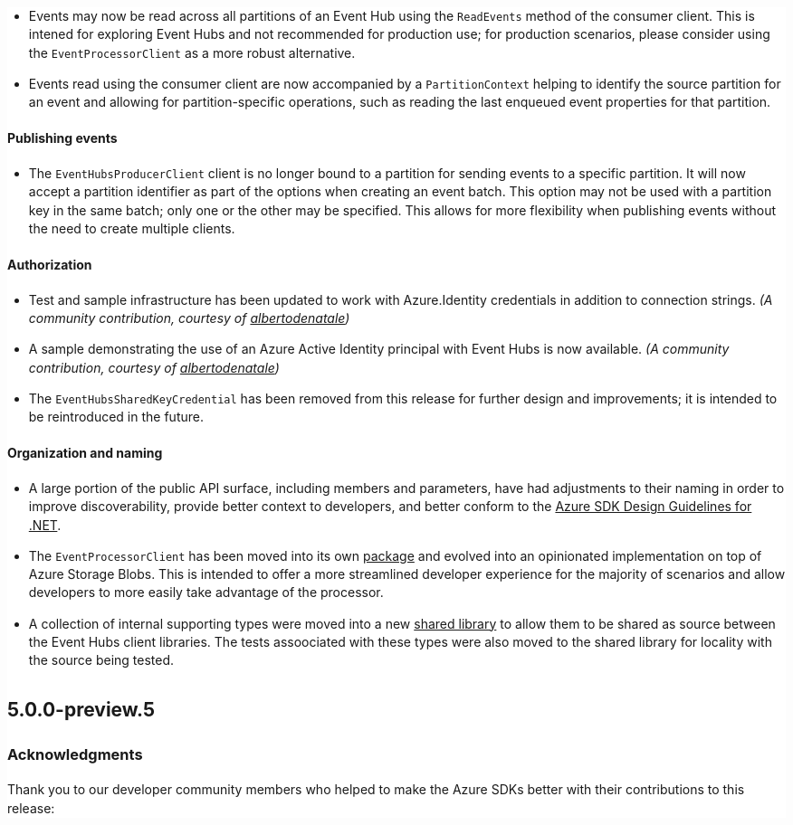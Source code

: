 - Events may now be read across all partitions of an Event Hub using the `ReadEvents` method of the consumer client.  This is intened for exploring Event Hubs and not recommended for production use; for production scenarios, please consider using the `EventProcessorClient` as a more robust alternative.

- Events read using the consumer client are now accompanied by a `PartitionContext` helping to identify the source partition for an event and allowing for partition-specific operations, such as reading the last enqueued event properties for that partition.

#### Publishing events

- The `EventHubsProducerClient` client is no longer bound to a partition for sending events to a specific partition.  It will now accept a partition identifier as part of the options when creating an event batch.  This option may not be used with a partition key in the same batch; only one or the other may be specified.  This allows for more flexibility when publishing events without the need to create multiple clients.

#### Authorization

- Test and sample infrastructure has been updated to work with Azure.Identity credentials in addition to connection strings.
_(A community contribution, courtesy of [albertodenatale](https://github.com/albertodenatale))_

- A sample demonstrating the use of an Azure Active Identity principal with Event Hubs is now available.
_(A community contribution, courtesy of [albertodenatale](https://github.com/albertodenatale))_

- The `EventHubsSharedKeyCredential` has been removed from this release for further design and improvements; it is intended to be reintroduced in the future.

#### Organization and naming

- A large portion of the public API surface, including members and parameters, have had adjustments to their naming in order to improve discoverability, provide better context to developers, and better conform to the [Azure SDK Design Guidelines for .NET](https://azure.github.io/azure-sdk/dotnet_introduction.html).

- The `EventProcessorClient` has been moved into its own [package](https://github.com/Azure/azure-sdk-for-net/blob/main/sdk/eventhub/Azure.Messaging.EventHubs.Processor) and evolved into an opinionated implementation on top of Azure Storage Blobs.  This is intended to offer a more streamlined developer experience for the majority of scenarios and allow developers to more easily take advantage of the processor.

- A collection of internal supporting types were moved into a new [shared library](https://github.com/Azure/azure-sdk-for-net/blob/main/sdk/eventhub/Azure.Messaging.EventHubs.Shared) to allow them to be shared as source between the Event Hubs client libraries.  The tests assoociated with these types were also moved to the shared library for locality with the source being tested.

## 5.0.0-preview.5

### Acknowledgments

Thank you to our developer community members who helped to make the Azure SDKs better with their contributions to this release:
